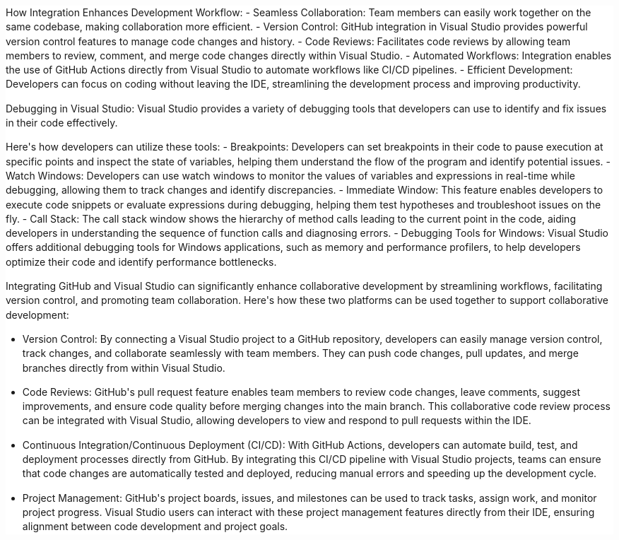    How Integration Enhances Development Workflow:
      - Seamless Collaboration: Team members can easily work together on the same codebase, making collaboration more efficient.
      - Version Control: GitHub integration in Visual Studio provides powerful version control features to manage code changes and history.
      - Code Reviews: Facilitates code reviews by allowing team members to review, comment, and merge code changes directly within Visual Studio.
      - Automated Workflows: Integration enables the use of GitHub Actions directly from Visual Studio to automate workflows like CI/CD pipelines.
      - Efficient Development: Developers can focus on coding without leaving the IDE, streamlining the development process and improving productivity.

Debugging in Visual Studio:
Visual Studio provides a variety of debugging tools that developers can use to identify and fix issues in their code effectively. 

   Here's how developers can utilize these tools:
      - Breakpoints: Developers can set breakpoints in their code to pause execution at specific points and inspect the state of variables, helping them understand the flow of the program and identify potential issues.
      - Watch Windows: Developers can use watch windows to monitor the values of variables and expressions in real-time while debugging, allowing them to track changes and identify discrepancies.
      - Immediate Window: This feature enables developers to execute code snippets or evaluate expressions during debugging, helping them test hypotheses and troubleshoot issues on the fly.
      - Call Stack: The call stack window shows the hierarchy of method calls leading to the current point in the code, aiding developers in understanding the sequence of function calls and diagnosing errors.
      - Debugging Tools for Windows: Visual Studio offers additional debugging tools for Windows applications, such as memory and performance profilers, to help developers optimize their code and identify performance bottlenecks.


Integrating GitHub and Visual Studio can significantly enhance collaborative development by streamlining workflows, facilitating version control, and promoting team collaboration. Here's how these two platforms can be used together to support collaborative development:

- Version Control: By connecting a Visual Studio project to a GitHub repository, developers can easily manage version control, track changes, and collaborate seamlessly with team members. They can push code changes, pull updates, and merge branches directly from within Visual Studio.

- Code Reviews: GitHub's pull request feature enables team members to review code changes, leave comments, suggest improvements, and ensure code quality before merging changes into the main branch. This collaborative code review process can be integrated with Visual Studio, allowing developers to view and respond to pull requests within the IDE.

- Continuous Integration/Continuous Deployment (CI/CD): With GitHub Actions, developers can automate build, test, and deployment processes directly from GitHub. By integrating this CI/CD pipeline with Visual Studio projects, teams can ensure that code changes are automatically tested and deployed, reducing manual errors and speeding up the development cycle.

- Project Management: GitHub's project boards, issues, and milestones can be used to track tasks, assign work, and monitor project progress. Visual Studio users can interact with these project management features directly from their IDE, ensuring alignment between code development and project goals.
